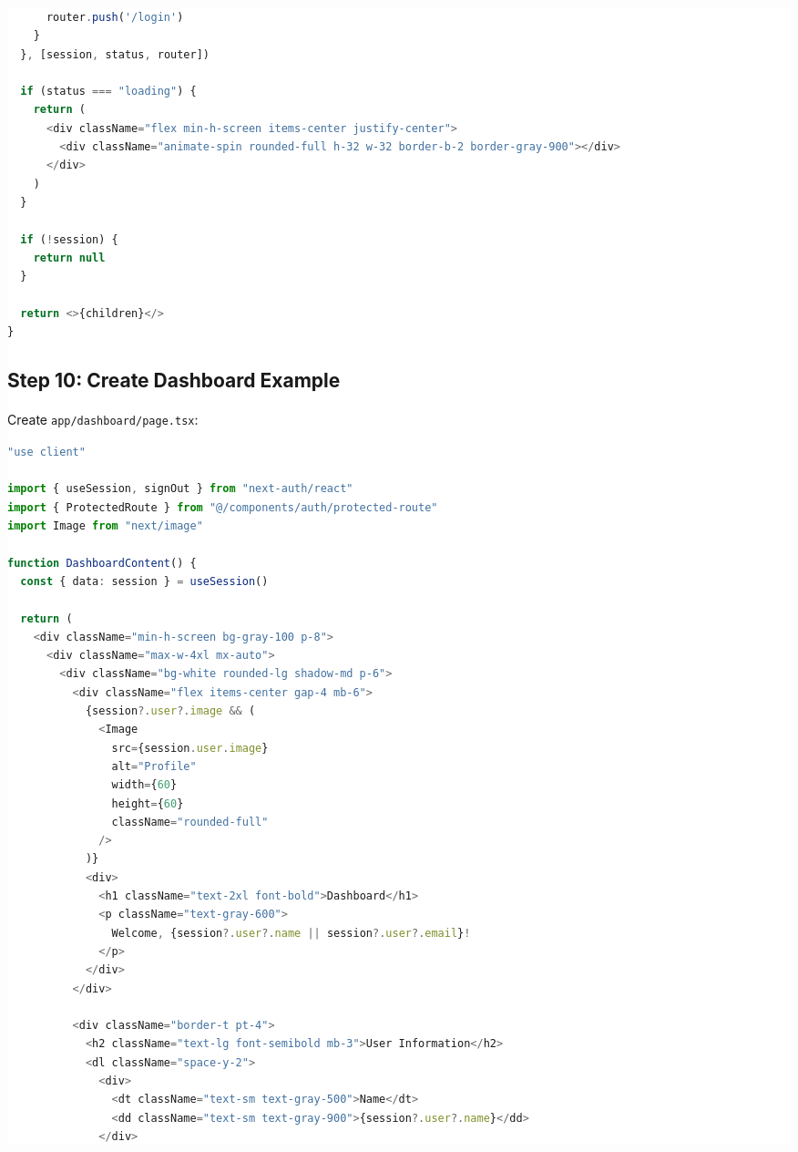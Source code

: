 ```typescript
      router.push('/login')
    }
  }, [session, status, router])

  if (status === "loading") {
    return (
      <div className="flex min-h-screen items-center justify-center">
        <div className="animate-spin rounded-full h-32 w-32 border-b-2 border-gray-900"></div>
      </div>
    )
  }

  if (!session) {
    return null
  }

  return <>{children}</>
}
```

## Step 10: Create Dashboard Example

Create `app/dashboard/page.tsx`:

```typescript
"use client"

import { useSession, signOut } from "next-auth/react"
import { ProtectedRoute } from "@/components/auth/protected-route"
import Image from "next/image"

function DashboardContent() {
  const { data: session } = useSession()

  return (
    <div className="min-h-screen bg-gray-100 p-8">
      <div className="max-w-4xl mx-auto">
        <div className="bg-white rounded-lg shadow-md p-6">
          <div className="flex items-center gap-4 mb-6">
            {session?.user?.image && (
              <Image
                src={session.user.image}
                alt="Profile"
                width={60}
                height={60}
                className="rounded-full"
              />
            )}
            <div>
              <h1 className="text-2xl font-bold">Dashboard</h1>
              <p className="text-gray-600">
                Welcome, {session?.user?.name || session?.user?.email}!
              </p>
            </div>
          </div>
          
          <div className="border-t pt-4">
            <h2 className="text-lg font-semibold mb-3">User Information</h2>
            <dl className="space-y-2">
              <div>
                <dt className="text-sm text-gray-500">Name</dt>
                <dd className="text-sm text-gray-900">{session?.user?.name}</dd>
              </div>
```